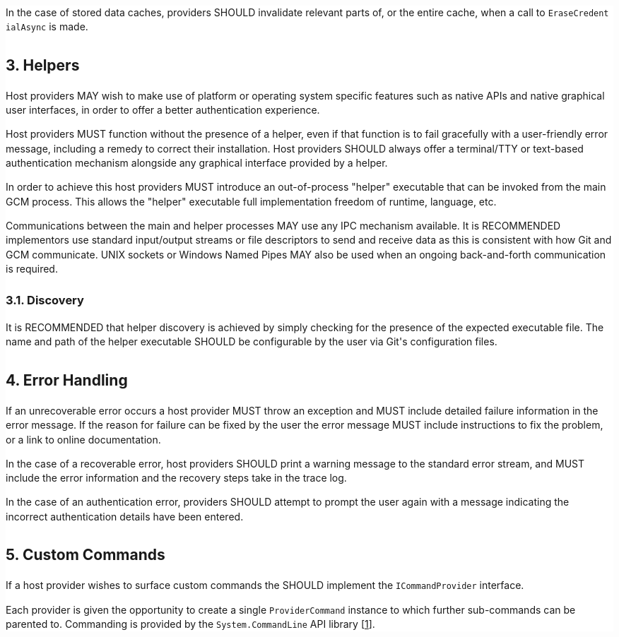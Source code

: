 In the case of stored data caches, providers SHOULD invalidate relevant parts
of, or the entire cache, when a call to `EraseCredentialAsync` is made.

## 3. Helpers

Host providers MAY wish to make use of platform or operating system specific
features such as native APIs and native graphical user interfaces, in order to
offer a better authentication experience.

Host providers MUST function without the presence of a helper, even if that
function is to fail gracefully with a user-friendly error message, including
a remedy to correct their installation. Host providers SHOULD always offer a
terminal/TTY or text-based authentication mechanism alongside any graphical
interface provided by a helper.

In order to achieve this host providers MUST introduce an out-of-process
"helper" executable that can be invoked from the main GCM process. This
allows the "helper" executable full implementation freedom of runtime, language,
etc.

Communications between the main and helper processes MAY use any IPC mechanism
available. It is RECOMMENDED implementors use standard input/output streams or
file descriptors to send and receive data as this is consistent with how Git and
GCM communicate. UNIX sockets or Windows Named Pipes MAY also be used when
an ongoing back-and-forth communication is required.

### 3.1. Discovery

It is RECOMMENDED that helper discovery is achieved by simply checking for the
presence of the expected executable file. The name and path of the helper
executable SHOULD be configurable by the user via Git's configuration files.

## 4. Error Handling

If an unrecoverable error occurs a host provider MUST throw an exception and
MUST include detailed failure information in the error message. If the reason
for failure can be fixed by the user the error message MUST include instructions
to fix the problem, or a link to online documentation.

In the case of a recoverable error, host providers SHOULD print a warning
message to the standard error stream, and MUST include the error information and
the recovery steps take in the trace log.

In the case of an authentication error, providers SHOULD attempt to prompt the
user again with a message indicating the incorrect authentication details have
been entered.

## 5. Custom Commands

If a host provider wishes to surface custom commands the SHOULD implement the
`ICommandProvider` interface.

Each provider is given the opportunity to create a single `ProviderCommand`
instance to which further sub-commands can be parented to. Commanding is
provided by the `System.CommandLine` API library [[1][references]].


[gcm]: https://github.com/GitCredentialManager/git-credential-manager
[github-dotnet-cli]: https://github.com/dotnet/command-line-api
[hostprovider-base-class]: #26-hostprovider-base-class
[references]: #references
[rfc-2119]: https://tools.ietf.org/html/rfc2119
[rfc-6749]: https://tools.ietf.org/html/rfc6749